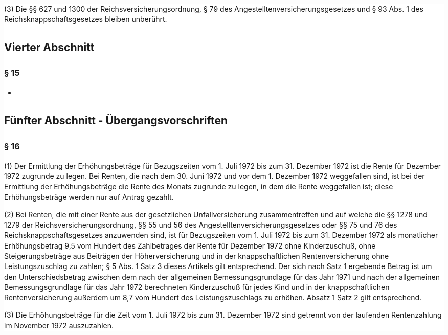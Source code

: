 (3) Die §§ 627 und 1300 der Reichsversicherungsordnung, § 79 des
Angestelltenversicherungsgesetzes und § 93 Abs. 1 des
Reichsknappschaftsgesetzes bleiben unberührt.


## Vierter Abschnitt



### § 15

-


## Fünfter Abschnitt - Übergangsvorschriften



### § 16

(1) Der Ermittlung der Erhöhungsbeträge für Bezugszeiten vom 1. Juli
1972 bis zum 31. Dezember 1972 ist die Rente für Dezember 1972
zugrunde zu legen. Bei Renten, die nach dem 30. Juni 1972 und vor dem
1\. Dezember 1972 weggefallen sind, ist bei der Ermittlung der
Erhöhungsbeträge die Rente des Monats zugrunde zu legen, in dem die
Rente weggefallen ist; diese Erhöhungsbeträge werden nur auf Antrag
gezahlt.

(2) Bei Renten, die mit einer Rente aus der gesetzlichen
Unfallversicherung zusammentreffen und auf welche die §§ 1278 und 1279
der Reichsversicherungsordnung, §§ 55 und 56 des
Angestelltenversicherungsgesetzes oder §§ 75 und 76 des
Reichsknappschaftsgesetzes anzuwenden sind, ist für Bezugszeiten vom
1\. Juli 1972 bis zum 31. Dezember 1972 als monatlicher Erhöhungsbetrag
9,5 vom Hundert des Zahlbetrages der Rente für Dezember 1972 ohne
Kinderzuschuß, ohne Steigerungsbeträge aus Beiträgen der
Höherversicherung und in der knappschaftlichen Rentenversicherung ohne
Leistungszuschlag zu zahlen; § 5 Abs. 1 Satz 3 dieses Artikels gilt
entsprechend. Der sich nach Satz 1 ergebende Betrag ist um den
Unterschiedsbetrag zwischen dem nach der allgemeinen
Bemessungsgrundlage für das Jahr 1971 und nach der allgemeinen
Bemessungsgrundlage für das Jahr 1972 berechneten Kinderzuschuß für
jedes Kind und in der knappschaftlichen Rentenversicherung außerdem um
8,7 vom Hundert des Leistungszuschlags zu erhöhen. Absatz 1 Satz 2
gilt entsprechend.

(3) Die Erhöhungsbeträge für die Zeit vom 1. Juli 1972 bis zum 31.
Dezember 1972 sind getrennt von der laufenden Rentenzahlung im
November 1972 auszuzahlen.

